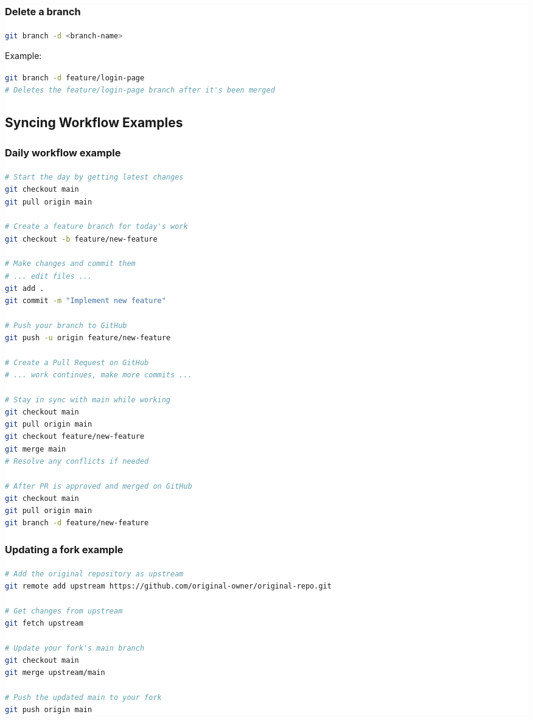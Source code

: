 ### Delete a branch
```bash
git branch -d <branch-name>
```
Example:
```bash
git branch -d feature/login-page
# Deletes the feature/login-page branch after it's been merged
```

## Syncing Workflow Examples

### Daily workflow example
```bash
# Start the day by getting latest changes
git checkout main
git pull origin main

# Create a feature branch for today's work
git checkout -b feature/new-feature

# Make changes and commit them
# ... edit files ...
git add .
git commit -m "Implement new feature"

# Push your branch to GitHub
git push -u origin feature/new-feature

# Create a Pull Request on GitHub
# ... work continues, make more commits ...

# Stay in sync with main while working
git checkout main
git pull origin main
git checkout feature/new-feature
git merge main
# Resolve any conflicts if needed

# After PR is approved and merged on GitHub
git checkout main
git pull origin main
git branch -d feature/new-feature
```

### Updating a fork example
```bash
# Add the original repository as upstream
git remote add upstream https://github.com/original-owner/original-repo.git

# Get changes from upstream
git fetch upstream

# Update your fork's main branch
git checkout main
git merge upstream/main

# Push the updated main to your fork
git push origin main
```
